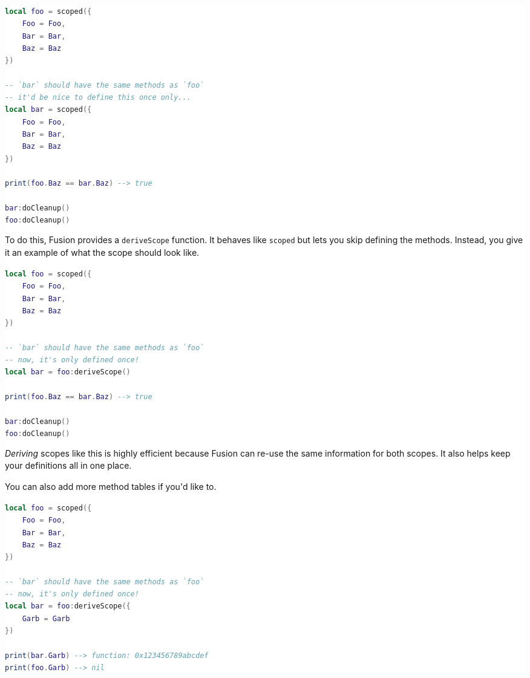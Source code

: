 ```Lua
local foo = scoped({
	Foo = Foo,
	Bar = Bar,
	Baz = Baz
})

-- `bar` should have the same methods as `foo`
-- it'd be nice to define this once only...
local bar = scoped({
	Foo = Foo,
	Bar = Bar,
	Baz = Baz
})

print(foo.Baz == bar.Baz) --> true

bar:doCleanup()
foo:doCleanup()
```

To do this, Fusion provides a `deriveScope` function. It behaves like `scoped`
but lets you skip defining the methods. Instead, you give it an example of what
the scope should look like.

```Lua hl_lines="9"
local foo = scoped({
	Foo = Foo,
	Bar = Bar,
	Baz = Baz
})

-- `bar` should have the same methods as `foo`
-- now, it's only defined once!
local bar = foo:deriveScope()

print(foo.Baz == bar.Baz) --> true

bar:doCleanup()
foo:doCleanup()
```

*Deriving* scopes like this is highly efficient because Fusion can re-use the
same information for both scopes. It also helps keep your definitions all in
one place.

You can also add more method tables if you'd like to.

```Lua hl_lines="9"
local foo = scoped({
	Foo = Foo,
	Bar = Bar,
	Baz = Baz
})

-- `bar` should have the same methods as `foo`
-- now, it's only defined once!
local bar = foo:deriveScope({
	Garb = Garb
})

print(bar.Garb) --> function: 0x123456789abcdef
print(foo.Garb) --> nil
```

